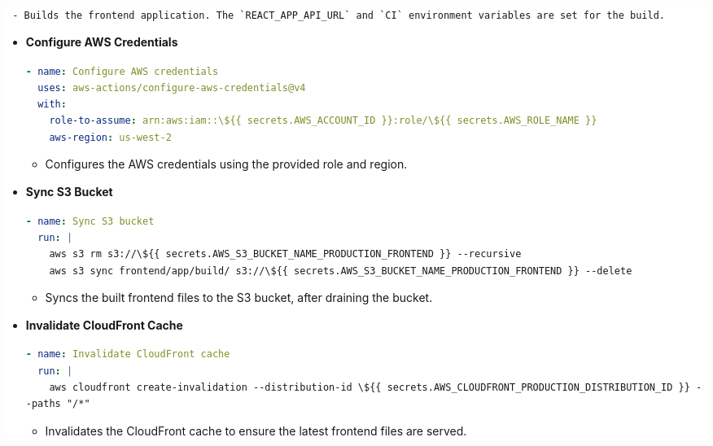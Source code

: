      - Builds the frontend application. The `REACT_APP_API_URL` and `CI` environment variables are set for the build.

   - **Configure AWS Credentials**

     ```yaml
     - name: Configure AWS credentials
       uses: aws-actions/configure-aws-credentials@v4
       with:
         role-to-assume: arn:aws:iam::\${{ secrets.AWS_ACCOUNT_ID }}:role/\${{ secrets.AWS_ROLE_NAME }}
         aws-region: us-west-2
     ```

     - Configures the AWS credentials using the provided role and region.

   - **Sync S3 Bucket**

     ```yaml
     - name: Sync S3 bucket
       run: |
         aws s3 rm s3://\${{ secrets.AWS_S3_BUCKET_NAME_PRODUCTION_FRONTEND }} --recursive
         aws s3 sync frontend/app/build/ s3://\${{ secrets.AWS_S3_BUCKET_NAME_PRODUCTION_FRONTEND }} --delete
     ```

     - Syncs the built frontend files to the S3 bucket, after draining the bucket.

   - **Invalidate CloudFront Cache**

     ```yaml
     - name: Invalidate CloudFront cache
       run: |
         aws cloudfront create-invalidation --distribution-id \${{ secrets.AWS_CLOUDFRONT_PRODUCTION_DISTRIBUTION_ID }} --paths "/*"
     ```

     - Invalidates the CloudFront cache to ensure the latest frontend files are served.

